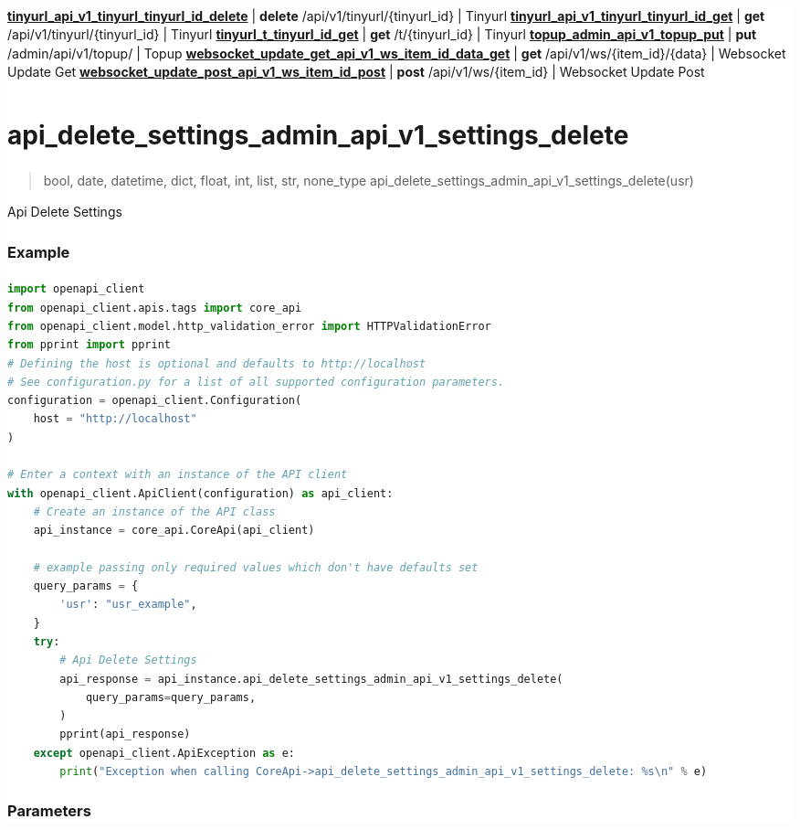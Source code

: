 [**tinyurl_api_v1_tinyurl_tinyurl_id_delete**](#tinyurl_api_v1_tinyurl_tinyurl_id_delete) | **delete** /api/v1/tinyurl/{tinyurl_id} | Tinyurl
[**tinyurl_api_v1_tinyurl_tinyurl_id_get**](#tinyurl_api_v1_tinyurl_tinyurl_id_get) | **get** /api/v1/tinyurl/{tinyurl_id} | Tinyurl
[**tinyurl_t_tinyurl_id_get**](#tinyurl_t_tinyurl_id_get) | **get** /t/{tinyurl_id} | Tinyurl
[**topup_admin_api_v1_topup_put**](#topup_admin_api_v1_topup_put) | **put** /admin/api/v1/topup/ | Topup
[**websocket_update_get_api_v1_ws_item_id_data_get**](#websocket_update_get_api_v1_ws_item_id_data_get) | **get** /api/v1/ws/{item_id}/{data} | Websocket Update Get
[**websocket_update_post_api_v1_ws_item_id_post**](#websocket_update_post_api_v1_ws_item_id_post) | **post** /api/v1/ws/{item_id} | Websocket Update Post

# **api_delete_settings_admin_api_v1_settings_delete**
<a id="api_delete_settings_admin_api_v1_settings_delete"></a>
> bool, date, datetime, dict, float, int, list, str, none_type api_delete_settings_admin_api_v1_settings_delete(usr)

Api Delete Settings

### Example

```python
import openapi_client
from openapi_client.apis.tags import core_api
from openapi_client.model.http_validation_error import HTTPValidationError
from pprint import pprint
# Defining the host is optional and defaults to http://localhost
# See configuration.py for a list of all supported configuration parameters.
configuration = openapi_client.Configuration(
    host = "http://localhost"
)

# Enter a context with an instance of the API client
with openapi_client.ApiClient(configuration) as api_client:
    # Create an instance of the API class
    api_instance = core_api.CoreApi(api_client)

    # example passing only required values which don't have defaults set
    query_params = {
        'usr': "usr_example",
    }
    try:
        # Api Delete Settings
        api_response = api_instance.api_delete_settings_admin_api_v1_settings_delete(
            query_params=query_params,
        )
        pprint(api_response)
    except openapi_client.ApiException as e:
        print("Exception when calling CoreApi->api_delete_settings_admin_api_v1_settings_delete: %s\n" % e)
```
### Parameters
